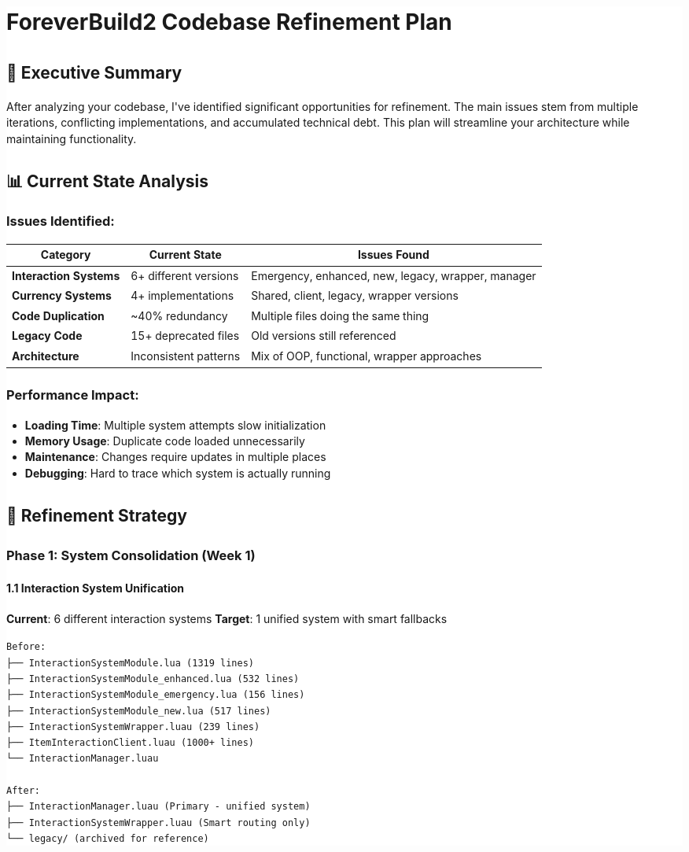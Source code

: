 # ForeverBuild2 Codebase Refinement Plan

## 🎯 **Executive Summary**

After analyzing your codebase, I've identified significant opportunities for refinement. The main issues stem from multiple iterations, conflicting implementations, and accumulated technical debt. This plan will streamline your architecture while maintaining functionality.

## 📊 **Current State Analysis**

### Issues Identified:

| Category | Current State | Issues Found |
|----------|---------------|--------------|
| **Interaction Systems** | 6+ different versions | Emergency, enhanced, new, legacy, wrapper, manager |
| **Currency Systems** | 4+ implementations | Shared, client, legacy, wrapper versions |
| **Code Duplication** | ~40% redundancy | Multiple files doing the same thing |
| **Legacy Code** | 15+ deprecated files | Old versions still referenced |
| **Architecture** | Inconsistent patterns | Mix of OOP, functional, wrapper approaches |

### Performance Impact:
- **Loading Time**: Multiple system attempts slow initialization
- **Memory Usage**: Duplicate code loaded unnecessarily  
- **Maintenance**: Changes require updates in multiple places
- **Debugging**: Hard to trace which system is actually running

## 🚀 **Refinement Strategy**

### Phase 1: System Consolidation (Week 1)

#### 1.1 Interaction System Unification
**Current**: 6 different interaction systems
**Target**: 1 unified system with smart fallbacks

```
Before:
├── InteractionSystemModule.lua (1319 lines)
├── InteractionSystemModule_enhanced.lua (532 lines)  
├── InteractionSystemModule_emergency.lua (156 lines)
├── InteractionSystemModule_new.lua (517 lines)
├── InteractionSystemWrapper.luau (239 lines)
├── ItemInteractionClient.luau (1000+ lines)
└── InteractionManager.luau

After:
├── InteractionManager.luau (Primary - unified system)
├── InteractionSystemWrapper.luau (Smart routing only)
└── legacy/ (archived for reference)
```

